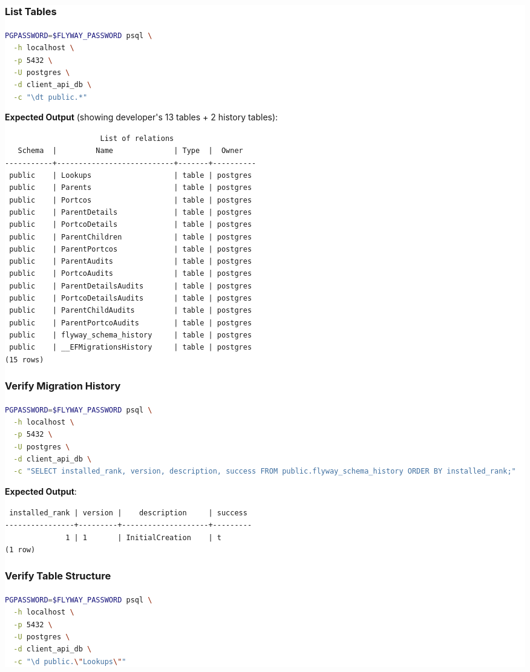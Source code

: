 ### List Tables
```bash
PGPASSWORD=$FLYWAY_PASSWORD psql \
  -h localhost \
  -p 5432 \
  -U postgres \
  -d client_api_db \
  -c "\dt public.*"
```

**Expected Output** (showing developer's 13 tables + 2 history tables):
```
                      List of relations
   Schema  |         Name              | Type  |  Owner
-----------+---------------------------+-------+----------
 public    | Lookups                   | table | postgres
 public    | Parents                   | table | postgres
 public    | Portcos                   | table | postgres
 public    | ParentDetails             | table | postgres
 public    | PortcoDetails             | table | postgres
 public    | ParentChildren            | table | postgres
 public    | ParentPortcos             | table | postgres
 public    | ParentAudits              | table | postgres
 public    | PortcoAudits              | table | postgres
 public    | ParentDetailsAudits       | table | postgres
 public    | PortcoDetailsAudits       | table | postgres
 public    | ParentChildAudits         | table | postgres
 public    | ParentPortcoAudits        | table | postgres
 public    | flyway_schema_history     | table | postgres
 public    | __EFMigrationsHistory     | table | postgres
(15 rows)
```

### Verify Migration History
```bash
PGPASSWORD=$FLYWAY_PASSWORD psql \
  -h localhost \
  -p 5432 \
  -U postgres \
  -d client_api_db \
  -c "SELECT installed_rank, version, description, success FROM public.flyway_schema_history ORDER BY installed_rank;"
```

**Expected Output**:
```
 installed_rank | version |    description     | success
----------------+---------+--------------------+---------
              1 | 1       | InitialCreation    | t
(1 row)
```

### Verify Table Structure
```bash
PGPASSWORD=$FLYWAY_PASSWORD psql \
  -h localhost \
  -p 5432 \
  -U postgres \
  -d client_api_db \
  -c "\d public.\"Lookups\""
```
